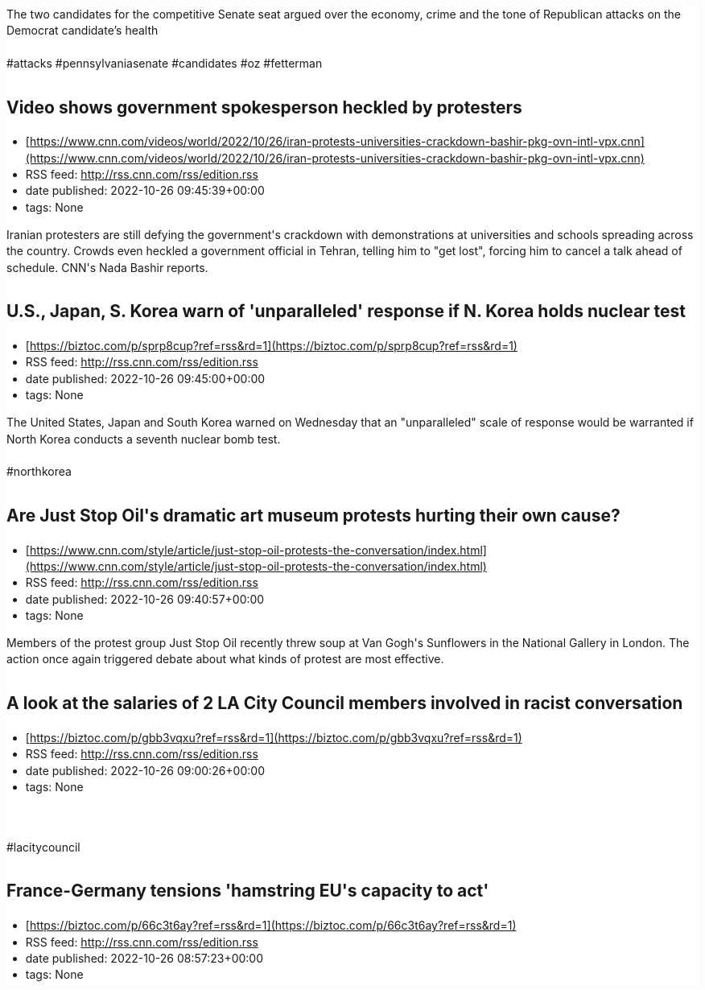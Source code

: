 The two candidates for the competitive Senate seat argued over the economy, crime and the tone of Republican attacks on the Democrat candidate’s health <br /><br /> #attacks #pennsylvaniasenate #candidates #oz #fetterman

## Video shows government spokesperson heckled by protesters
 - [https://www.cnn.com/videos/world/2022/10/26/iran-protests-universities-crackdown-bashir-pkg-ovn-intl-vpx.cnn](https://www.cnn.com/videos/world/2022/10/26/iran-protests-universities-crackdown-bashir-pkg-ovn-intl-vpx.cnn)
 - RSS feed: http://rss.cnn.com/rss/edition.rss
 - date published: 2022-10-26 09:45:39+00:00
 - tags: None

Iranian protesters are still defying the government's crackdown with demonstrations at universities and schools spreading across the country. Crowds even heckled a government official in Tehran, telling him to "get lost", forcing him to cancel a talk ahead of schedule. CNN's Nada Bashir reports.

## U.S., Japan, S. Korea warn of 'unparalleled' response if N. Korea holds nuclear test
 - [https://biztoc.com/p/sprp8cup?ref=rss&rd=1](https://biztoc.com/p/sprp8cup?ref=rss&rd=1)
 - RSS feed: http://rss.cnn.com/rss/edition.rss
 - date published: 2022-10-26 09:45:00+00:00
 - tags: None

The United States, Japan and South Korea warned on Wednesday that an "unparalleled" scale of response would be warranted if North Korea conducts a seventh nuclear bomb test. <br /><br /> #northkorea

## Are Just Stop Oil's dramatic art museum protests hurting their own cause?
 - [https://www.cnn.com/style/article/just-stop-oil-protests-the-conversation/index.html](https://www.cnn.com/style/article/just-stop-oil-protests-the-conversation/index.html)
 - RSS feed: http://rss.cnn.com/rss/edition.rss
 - date published: 2022-10-26 09:40:57+00:00
 - tags: None

Members of the protest group Just Stop Oil recently threw soup at Van Gogh's Sunflowers in the National Gallery in London. The action once again triggered debate about what kinds of protest are most effective.

## A look at the salaries of 2 LA City Council members involved in racist conversation
 - [https://biztoc.com/p/gbb3vqxu?ref=rss&rd=1](https://biztoc.com/p/gbb3vqxu?ref=rss&rd=1)
 - RSS feed: http://rss.cnn.com/rss/edition.rss
 - date published: 2022-10-26 09:00:26+00:00
 - tags: None

<br /><br /> #lacitycouncil

## France-Germany tensions 'hamstring EU's capacity to act'
 - [https://biztoc.com/p/66c3t6ay?ref=rss&rd=1](https://biztoc.com/p/66c3t6ay?ref=rss&rd=1)
 - RSS feed: http://rss.cnn.com/rss/edition.rss
 - date published: 2022-10-26 08:57:23+00:00
 - tags: None
